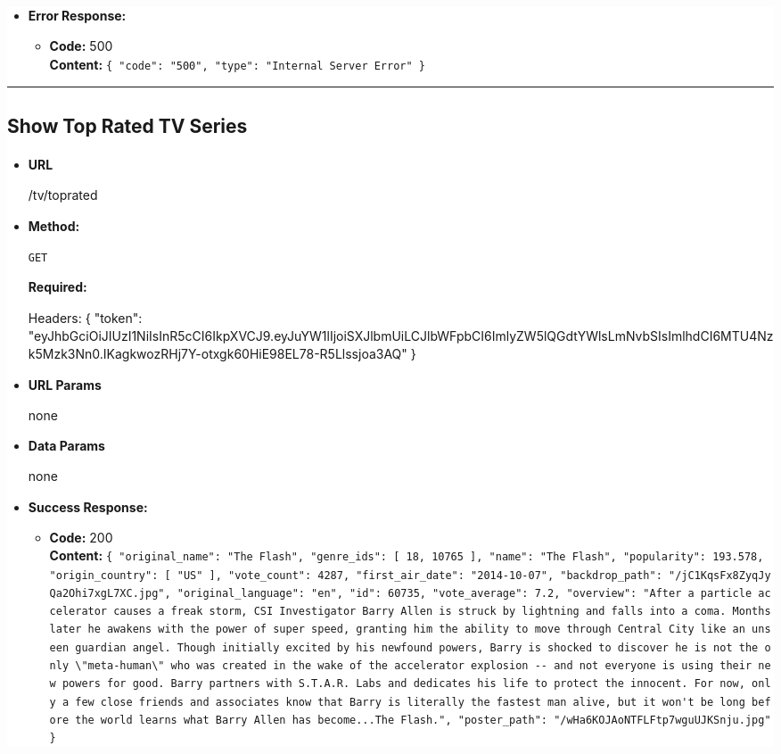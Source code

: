 * **Error Response:**

  * **Code:** 500 <br />
    **Content:** `{
      "code": "500",
      "type": "Internal Server Error"
    }`

--- 

**Show Top Rated TV Series**
----

* **URL**

  /tv/toprated

* **Method:**
  
  `GET`

    **Required:**
 
    Headers: {
        "token": "eyJhbGciOiJIUzI1NiIsInR5cCI6IkpXVCJ9.eyJuYW1lIjoiSXJlbmUiLCJlbWFpbCI6ImlyZW5lQGdtYWlsLmNvbSIsImlhdCI6MTU4Nzk5Mzk3Nn0.IKagkwozRHj7Y-otxgk60HiE98EL78-R5Llssjoa3AQ"
    }

*  **URL Params**

    none

* **Data Params**

    none

* **Success Response:**
  
  * **Code:** 200 <br />
    **Content:** `
    {
      "original_name": "The Flash",
      "genre_ids": [
        18,
        10765
      ],
      "name": "The Flash",
      "popularity": 193.578,
      "origin_country": [
        "US"
      ],
      "vote_count": 4287,
      "first_air_date": "2014-10-07",
      "backdrop_path": "/jC1KqsFx8ZyqJyQa2Ohi7xgL7XC.jpg",
      "original_language": "en",
      "id": 60735,
      "vote_average": 7.2,
      "overview": "After a particle accelerator causes a freak storm, CSI Investigator Barry Allen is struck by lightning and falls into a coma. Months later he awakens with the power of super speed, granting him the ability to move through Central City like an unseen guardian angel. Though initially excited by his newfound powers, Barry is shocked to discover he is not the only \"meta-human\" who was created in the wake of the accelerator explosion -- and not everyone is using their new powers for good. Barry partners with S.T.A.R. Labs and dedicates his life to protect the innocent. For now, only a few close friends and associates know that Barry is literally the fastest man alive, but it won't be long before the world learns what Barry Allen has become...The Flash.",
      "poster_path": "/wHa6KOJAoNTFLFtp7wguUJKSnju.jpg"
    }
    `
 
